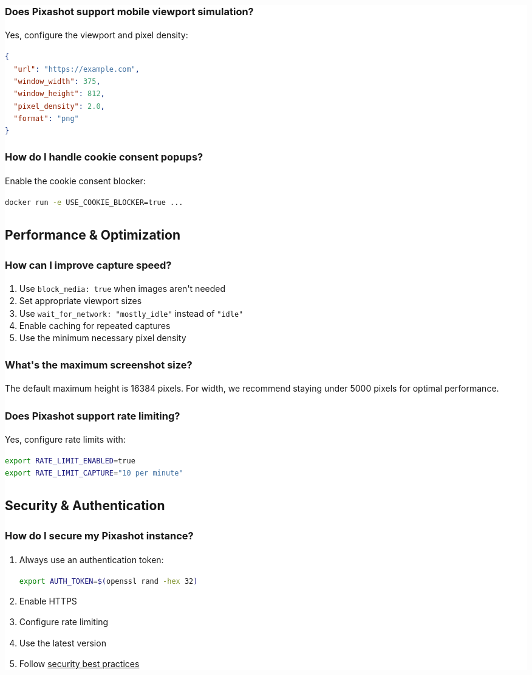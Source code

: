 ### Does Pixashot support mobile viewport simulation?
Yes, configure the viewport and pixel density:
```json
{
  "url": "https://example.com",
  "window_width": 375,
  "window_height": 812,
  "pixel_density": 2.0,
  "format": "png"
}
```

### How do I handle cookie consent popups?
Enable the cookie consent blocker:
```bash
docker run -e USE_COOKIE_BLOCKER=true ...
```

## Performance & Optimization

### How can I improve capture speed?
1. Use `block_media: true` when images aren't needed
2. Set appropriate viewport sizes
3. Use `wait_for_network: "mostly_idle"` instead of `"idle"`
4. Enable caching for repeated captures
5. Use the minimum necessary pixel density

### What's the maximum screenshot size?
The default maximum height is 16384 pixels. For width, we recommend staying under 5000 pixels for optimal performance.

### Does Pixashot support rate limiting?
Yes, configure rate limits with:
```bash
export RATE_LIMIT_ENABLED=true
export RATE_LIMIT_CAPTURE="10 per minute"
```

## Security & Authentication

### How do I secure my Pixashot instance?
1. Always use an authentication token:
   ```bash
   export AUTH_TOKEN=$(openssl rand -hex 32)
   ```

2. Enable HTTPS
3. Configure rate limiting
4. Use the latest version
5. Follow [security best practices](security.md)
